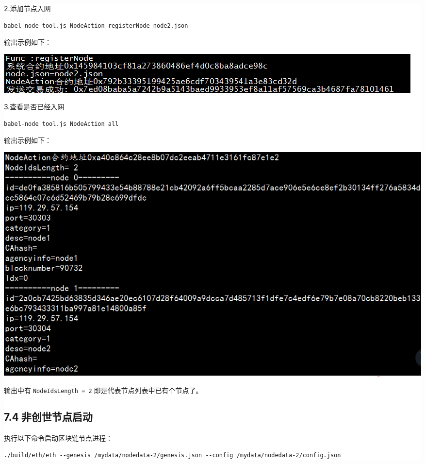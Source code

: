 2.添加节点入网 

   ```
   babel-node tool.js NodeAction registerNode node2.json
   ```

   输出示例如下：

   ![7.5](images/i7.5.png)

3.查看是否已经入网

   ```shell
   babel-node tool.js NodeAction all
   ```

   输出示例如下：

   ![7.6](images/i7.6.png)

   输出中有 ```NodeIdsLength = 2``` 即是代表节点列表中已有个节点了。

## 7.4 非创世节点启动

执行以下命令启动区块链节点进程：

```shell
./build/eth/eth --genesis /mydata/nodedata-2/genesis.json --config /mydata/nodedata-2/config.json
```
